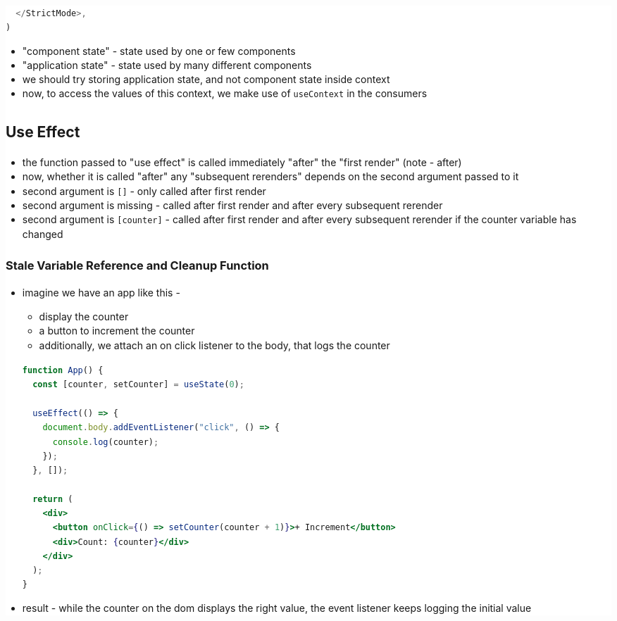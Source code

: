   ```jsx
    </StrictMode>,
  )
  ```
- "component state" - state used by one or few components
- "application state" - state used by many different components
- we should try storing application state, and not component state inside context
- now, to access the values of this context, we make use of `useContext` in the consumers

## Use Effect

- the function passed to "use effect" is called immediately "after" the "first render" (note - after)
- now, whether it is called "after" any "subsequent rerenders" depends on the second argument passed to it
- second argument is `[]` - only called after first render
- second argument is missing - called after first render and after every subsequent rerender
- second argument is `[counter]` - called after first render and after every subsequent rerender if the counter variable has changed

### Stale Variable Reference and Cleanup Function

- imagine we have an app like this - 
  - display the counter
  - a button to increment the counter
  - additionally, we attach an on click listener to the body, that logs the counter

  ```jsx
  function App() {
    const [counter, setCounter] = useState(0);
  
    useEffect(() => {
      document.body.addEventListener("click", () => {
        console.log(counter);
      });
    }, []);
  
    return (
      <div>
        <button onClick={() => setCounter(counter + 1)}>+ Increment</button>
        <div>Count: {counter}</div>
      </div>
    );
  }
  ```
- result - while the counter on the dom displays the right value, the event listener keeps logging the initial value 